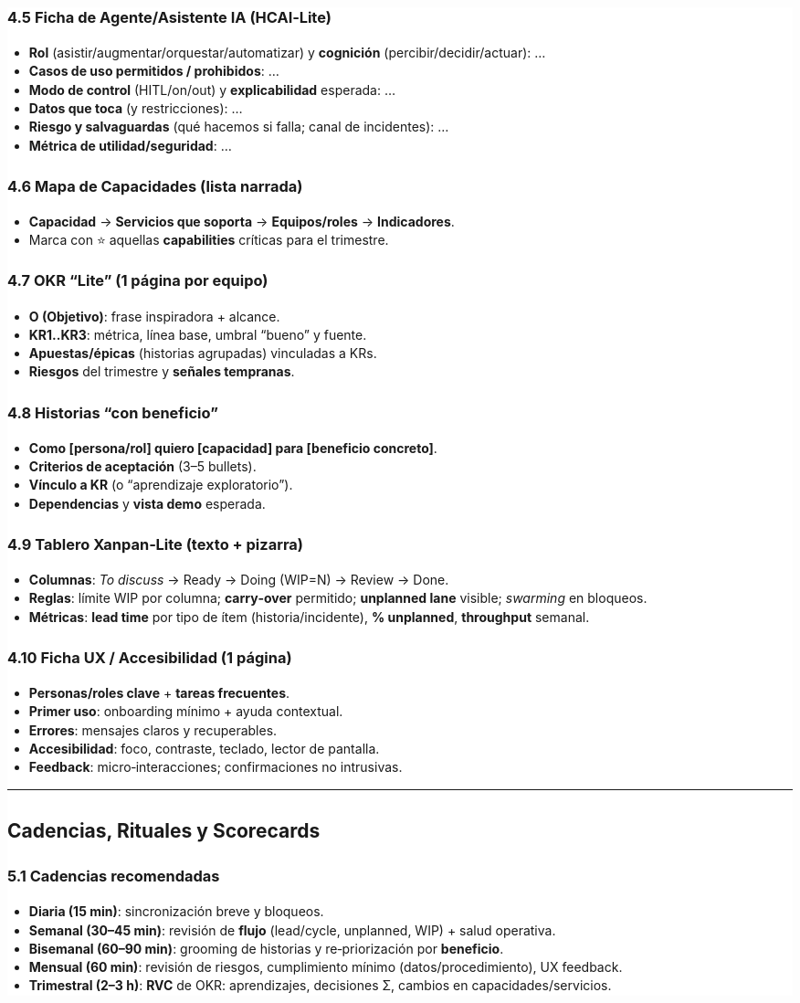 ### 4.5 Ficha de Agente/Asistente IA (HCAI‑Lite)

- **Rol** (asistir/augmentar/orquestar/automatizar) y **cognición** (percibir/decidir/actuar): …  
- **Casos de uso permitidos / prohibidos**: …  
- **Modo de control** (HITL/on/out) y **explicabilidad** esperada: …  
- **Datos que toca** (y restricciones): …  
- **Riesgo y salvaguardas** (qué hacemos si falla; canal de incidentes): …  
- **Métrica de utilidad/seguridad**: …

### 4.6 Mapa de Capacidades (lista narrada)

- **Capacidad** → **Servicios que soporta** → **Equipos/roles** → **Indicadores**.  
- Marca con ⭐ aquellas **capabilities** críticas para el trimestre.

### 4.7 OKR “Lite” (1 página por equipo)

- **O (Objetivo)**: frase inspiradora + alcance.  
- **KR1..KR3**: métrica, línea base, umbral “bueno” y fuente.  
- **Apuestas/épicas** (historias agrupadas) vinculadas a KRs.  
- **Riesgos** del trimestre y **señales tempranas**.

### 4.8 Historias “con beneficio”

- **Como [persona/rol] quiero [capacidad] para [beneficio concreto]**.  
- **Criterios de aceptación** (3–5 bullets).  
- **Vínculo a KR** (o “aprendizaje exploratorio”).  
- **Dependencias** y **vista demo** esperada.

### 4.9 Tablero Xanpan‑Lite (texto + pizarra)

- **Columnas**: *To discuss* → Ready → Doing (WIP=N) → Review → Done.  
- **Reglas**: límite WIP por columna; **carry‑over** permitido; **unplanned lane** visible; *swarming* en bloqueos.  
- **Métricas**: **lead time** por tipo de ítem (historia/incidente), **% unplanned**, **throughput** semanal.

### 4.10 Ficha UX / Accesibilidad (1 página)

- **Personas/roles clave** + **tareas frecuentes**.  
- **Primer uso**: onboarding mínimo + ayuda contextual.  
- **Errores**: mensajes claros y recuperables.  
- **Accesibilidad**: foco, contraste, teclado, lector de pantalla.  
- **Feedback**: micro‑interacciones; confirmaciones no intrusivas.

---

## Cadencias, Rituales y Scorecards

### 5.1 Cadencias recomendadas

- **Diaria (15 min)**: sincronización breve y bloqueos.  
- **Semanal (30–45 min)**: revisión de **flujo** (lead/cycle, unplanned, WIP) + salud operativa.  
- **Bisemanal (60–90 min)**: grooming de historias y re‑priorización por **beneficio**.  
- **Mensual (60 min)**: revisión de riesgos, cumplimiento mínimo (datos/procedimiento), UX feedback.  
- **Trimestral (2–3 h)**: **RVC** de OKR: aprendizajes, decisiones Σ, cambios en capacidades/servicios.

